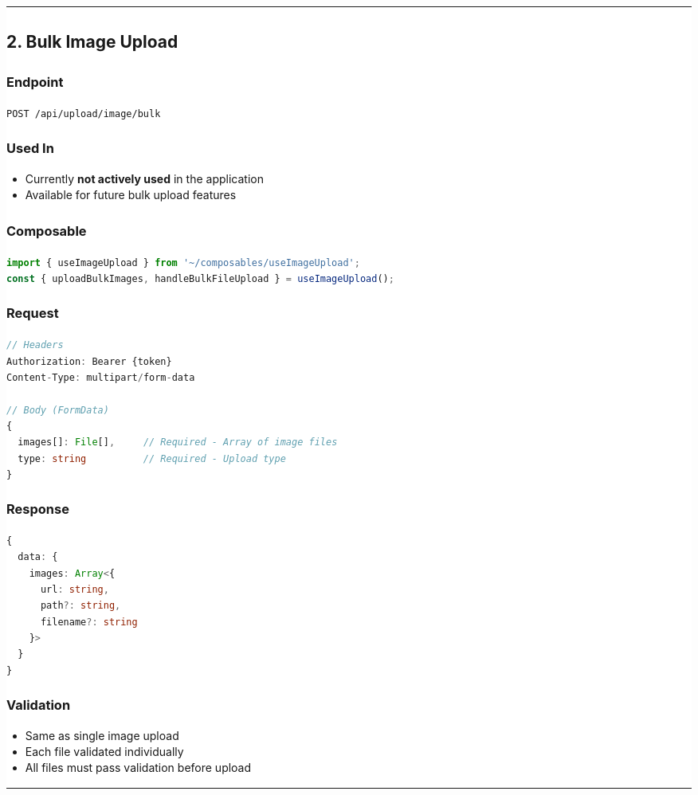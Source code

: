 ```vue
```

---

## 2. Bulk Image Upload

### Endpoint
```
POST /api/upload/image/bulk
```

### Used In
- Currently **not actively used** in the application
- Available for future bulk upload features

### Composable
```typescript
import { useImageUpload } from '~/composables/useImageUpload';
const { uploadBulkImages, handleBulkFileUpload } = useImageUpload();
```

### Request
```typescript
// Headers
Authorization: Bearer {token}
Content-Type: multipart/form-data

// Body (FormData)
{
  images[]: File[],     // Required - Array of image files
  type: string          // Required - Upload type
}
```

### Response
```typescript
{
  data: {
    images: Array<{
      url: string,
      path?: string,
      filename?: string
    }>
  }
}
```

### Validation
- Same as single image upload
- Each file validated individually
- All files must pass validation before upload

---
